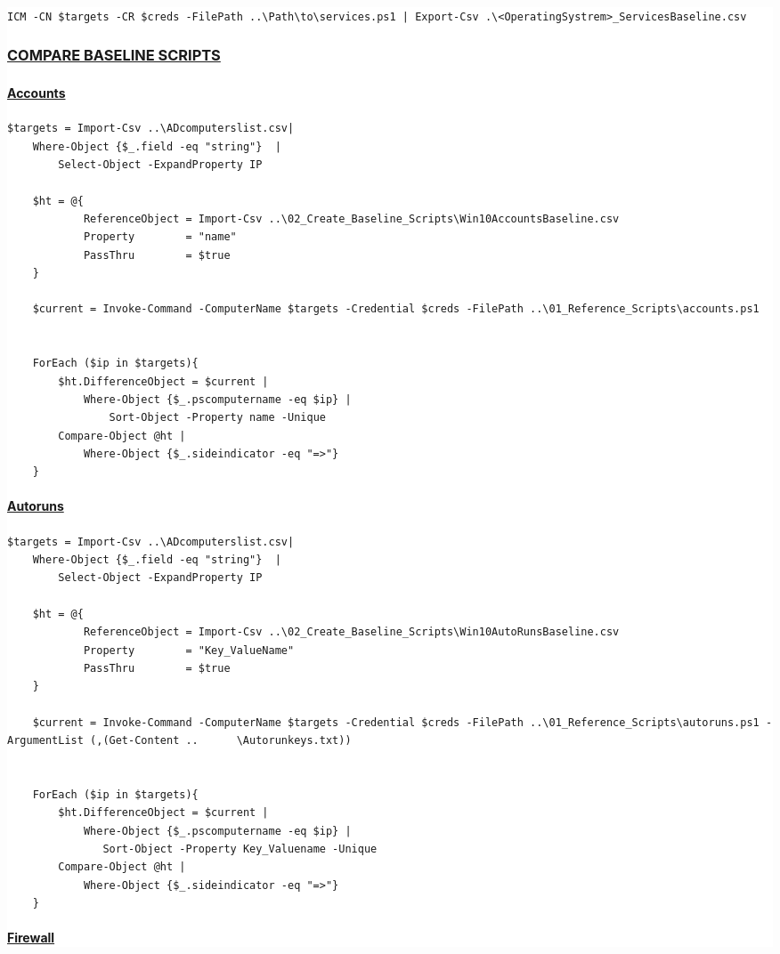 	ICM -CN $targets -CR $creds -FilePath ..\Path\to\services.ps1 | Export-Csv .\<OperatingSystrem>_ServicesBaseline.csv  

	
### <u>**COMPARE BASELINE SCRIPTS**</u>  

####  <u> Accounts </u>  

	$targets = Import-Csv ..\ADcomputerslist.csv|
	  	Where-Object {$_.field -eq "string"}  |
	    	Select-Object -ExpandProperty IP
	    
		$ht = @{
	 			ReferenceObject = Import-Csv ..\02_Create_Baseline_Scripts\Win10AccountsBaseline.csv
				Property        = "name"
	 			PassThru        = $true
		}

		$current = Invoke-Command -ComputerName $targets -Credential $creds -FilePath ..\01_Reference_Scripts\accounts.ps1
	

		ForEach ($ip in $targets){
	    	$ht.DifferenceObject = $current |
	        	Where-Object {$_.pscomputername -eq $ip} |
	                Sort-Object -Property name -Unique
	        Compare-Object @ht |
	        	Where-Object {$_.sideindicator -eq "=>"}
		}

####  <u> Autoruns </u>  

	$targets = Import-Csv ..\ADcomputerslist.csv|
	  	Where-Object {$_.field -eq "string"}  |
	    	Select-Object -ExpandProperty IP
	    
		$ht = @{
	  			ReferenceObject = Import-Csv ..\02_Create_Baseline_Scripts\Win10AutoRunsBaseline.csv
	  			Property        = "Key_ValueName"
	  			PassThru        = $true
		}	

		$current = Invoke-Command -ComputerName $targets -Credential $creds -FilePath ..\01_Reference_Scripts\autoruns.ps1 -ArgumentList (,(Get-Content ..		\Autorunkeys.txt))
	

		ForEach ($ip in $targets){
	    	$ht.DifferenceObject = $current |
	        	Where-Object {$_.pscomputername -eq $ip} |
	               Sort-Object -Property Key_Valuename -Unique
	        Compare-Object @ht |
	        	Where-Object {$_.sideindicator -eq "=>"}
		}


####  <u> Firewall </u>   
